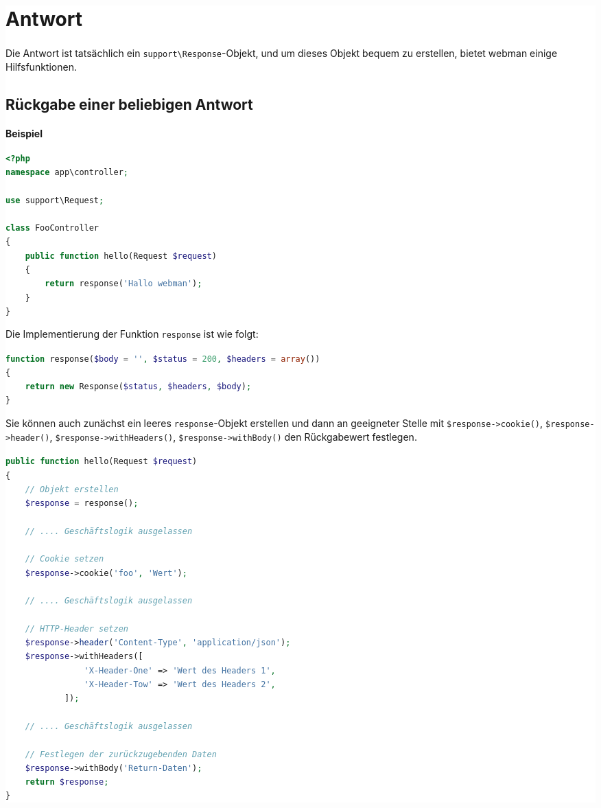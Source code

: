 # Antwort

Die Antwort ist tatsächlich ein `support\Response`-Objekt, und um dieses Objekt bequem zu erstellen, bietet webman einige Hilfsfunktionen.

## Rückgabe einer beliebigen Antwort

**Beispiel**
```php
<?php
namespace app\controller;

use support\Request;

class FooController
{
    public function hello(Request $request)
    {
        return response('Hallo webman');
    }
}
```

Die Implementierung der Funktion `response` ist wie folgt:
```php
function response($body = '', $status = 200, $headers = array())
{
    return new Response($status, $headers, $body);
}
```

Sie können auch zunächst ein leeres `response`-Objekt erstellen und dann an geeigneter Stelle mit `$response->cookie()`, `$response->header()`, `$response->withHeaders()`, `$response->withBody()` den Rückgabewert festlegen.
```php
public function hello(Request $request)
{
    // Objekt erstellen
    $response = response();
    
    // .... Geschäftslogik ausgelassen
    
    // Cookie setzen
    $response->cookie('foo', 'Wert');
    
    // .... Geschäftslogik ausgelassen
    
    // HTTP-Header setzen
    $response->header('Content-Type', 'application/json');
    $response->withHeaders([
                'X-Header-One' => 'Wert des Headers 1',
                'X-Header-Tow' => 'Wert des Headers 2',
            ]);

    // .... Geschäftslogik ausgelassen

    // Festlegen der zurückzugebenden Daten
    $response->withBody('Return-Daten');
    return $response;
}
```
